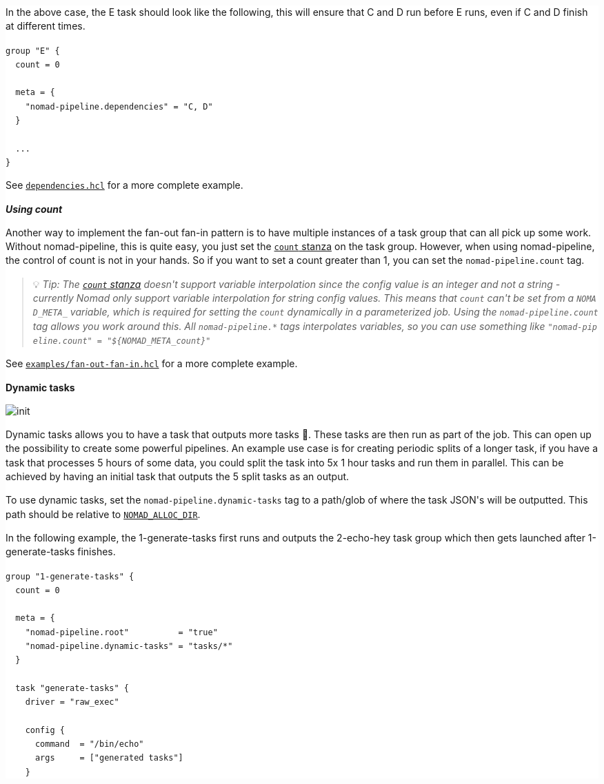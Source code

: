 In the above case, the E task should look like the following, this will ensure that C and D run before E runs, even if C and D finish at different times.

```hcl
group "E" {
  count = 0

  meta = {
    "nomad-pipeline.dependencies" = "C, D"
  }

  ...
}
```

See [`dependencies.hcl`](examples/dependencies.hcl) for a more complete example.

***Using count***

Another way to implement the fan-out fan-in pattern is to have multiple instances of a task group that can all pick up some work. Without nomad-pipeline, this is quite easy, you just set the [`count` stanza](https://www.nomadproject.io/docs/job-specification/group#count) on the task group. However, when using nomad-pipeline, the control of count is not in your hands. So if you want to set a count greater than 1, you can set the `nomad-pipeline.count` tag.

> 💡 *Tip: The [`count` stanza](https://www.nomadproject.io/docs/job-specification/group#count) doesn't support variable interpolation since the config value is an integer and not a string - currently Nomad only support variable interpolation for string config values. This means that `count` can't be set from a `NOMAD_META_` variable, which is required for setting the `count` dynamically in a parameterized job. Using the `nomad-pipeline.count` tag allows you work around this. All `nomad-pipeline.*` tags interpolates variables, so you can use something like `"nomad-pipeline.count" = "${NOMAD_META_count}"`*

See [`examples/fan-out-fan-in.hcl`](examples/fan-out-fan-in.hcl) for a more complete example.

**Dynamic tasks**

![init](https://img.shields.io/badge/init-blue)

Dynamic tasks allows you to have a task that outputs more tasks 🤯. These tasks are then run as part of the job. This can open up the possibility to create some powerful pipelines. An example use case is for creating periodic splits of a longer task, if you have a task that processes 5 hours of some data, you could split the task into 5x 1 hour tasks and run them in parallel. This can be achieved by having an initial task that outputs the 5 split tasks as an output.

To use dynamic tasks, set the `nomad-pipeline.dynamic-tasks` tag to a path/glob of where the task JSON's will be outputted. This path should be relative to [`NOMAD_ALLOC_DIR`](https://www.nomadproject.io/docs/runtime/environment#alloc).

In the following example, the 1-generate-tasks first runs and outputs the 2-echo-hey task group which then gets launched after 1-generate-tasks finishes.

```hcl
group "1-generate-tasks" {
  count = 0

  meta = {
    "nomad-pipeline.root"          = "true"
    "nomad-pipeline.dynamic-tasks" = "tasks/*"
  }

  task "generate-tasks" {
    driver = "raw_exec"

    config {
      command  = "/bin/echo"
      args     = ["generated tasks"]
    }

```